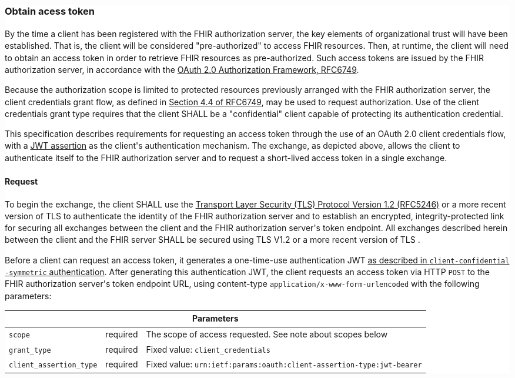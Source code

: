 <a id="step-3-access-token"></a>

### Obtain acess token

By the time a client has been registered with the FHIR authorization server, the key
elements of organizational trust will have been established. That is, the
client will be considered "pre-authorized" to access FHIR resources.
Then, at runtime, the client will need to obtain an access token in
order to retrieve FHIR resources as pre-authorized. Such access tokens are
issued by the FHIR authorization server, in accordance with the [OAuth 2.0
Authorization Framework, RFC6749](https://tools.ietf.org/html/rfc6749).  

Because the authorization scope is limited to protected resources previously
arranged with the FHIR authorization server, the client credentials grant flow,
as defined in [Section 4.4 of RFC6749](https://tools.ietf.org/html/rfc6749#page-40),
may be used to request authorization.  Use of the client credentials grant type
requires that the client SHALL be a "confidential" client capable of
protecting its authentication credential.  

This specification describes requirements for requesting an access token
through the use of an OAuth 2.0 client credentials flow, with a [JWT
assertion](https://tools.ietf.org/html/rfc7523) as the
client's authentication mechanism. The exchange, as depicted above, allows the
client to authenticate itself to the FHIR authorization server and to request a short-lived
access token in a single exchange.


#### Request

To begin the exchange, the client SHALL use the [Transport Layer Security
(TLS) Protocol Version 1.2 (RFC5246)](https://tools.ietf.org/html/rfc5246) or a more recent version of TLS to
authenticate the identity of the FHIR authorization server and to establish an encrypted,
integrity-protected link for securing all exchanges between the client
and the FHIR authorization server's token endpoint.  All exchanges described herein between the client
and the FHIR server SHALL be secured using TLS V1.2 or a more recent version of TLS .


Before a client can request an access token, it generates a one-time-use
authentication JWT [as described in `client-confidential-symmetric`
authentication](client-confidential-asymmetric.html#authenticating-to-the-token-endpoint).
After generating this authentication JWT, the client
requests an access token via HTTP `POST` to the FHIR authorization server's
token endpoint URL, using content-type `application/x-www-form-urlencoded` with
the following parameters:

<table class="table">
  <thead>
    <th colspan="3">Parameters</th>
  </thead>
  <tbody>
    <tr>
      <td><code>scope</code></td>
      <td><span class="label label-success">required</span></td>
      <td>The scope of access requested. See note about scopes below</td>
    </tr>
    <tr>
      <td><code>grant_type</code></td>
      <td><span class="label label-success">required</span></td>
      <td>Fixed value: <code>client_credentials</code></td>
    </tr>
    <tr>
      <td><code>client_assertion_type</code></td>
      <td><span class="label label-success">required</span></td>
      <td>Fixed value: <code>urn:ietf:params:oauth:client-assertion-type:jwt-bearer</code></td>
    </tr>